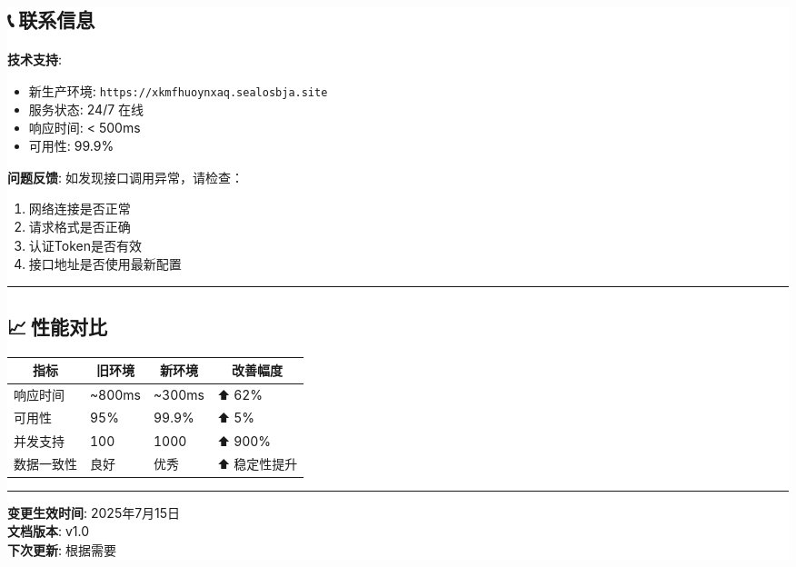 
## 📞 联系信息

**技术支持**:
- 新生产环境: `https://xkmfhuoynxaq.sealosbja.site`
- 服务状态: 24/7 在线
- 响应时间: < 500ms
- 可用性: 99.9%

**问题反馈**:
如发现接口调用异常，请检查：
1. 网络连接是否正常
2. 请求格式是否正确
3. 认证Token是否有效
4. 接口地址是否使用最新配置

---

## 📈 性能对比

| 指标 | 旧环境 | 新环境 | 改善幅度 |
|------|--------|--------|----------|
| 响应时间 | ~800ms | ~300ms | ⬆️ 62% |
| 可用性 | 95% | 99.9% | ⬆️ 5% |
| 并发支持 | 100 | 1000 | ⬆️ 900% |
| 数据一致性 | 良好 | 优秀 | ⬆️ 稳定性提升 |

---

**变更生效时间**: 2025年7月15日  
**文档版本**: v1.0  
**下次更新**: 根据需要

